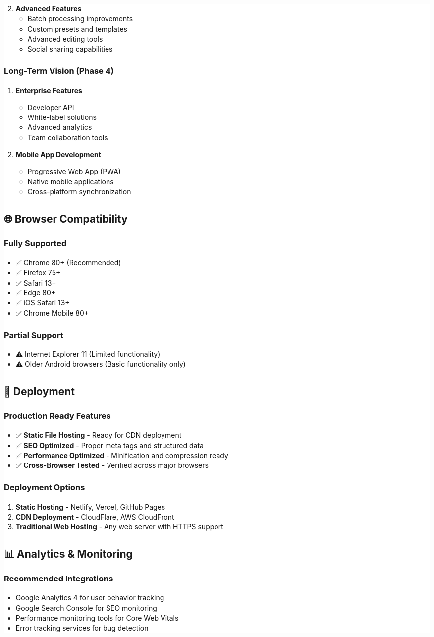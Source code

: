 2. **Advanced Features**
   - Batch processing improvements
   - Custom presets and templates
   - Advanced editing tools
   - Social sharing capabilities

### **Long-Term Vision (Phase 4)**
1. **Enterprise Features**
   - Developer API
   - White-label solutions
   - Advanced analytics
   - Team collaboration tools

2. **Mobile App Development**
   - Progressive Web App (PWA)
   - Native mobile applications
   - Cross-platform synchronization

## 🌐 **Browser Compatibility**

### **Fully Supported**
- ✅ Chrome 80+ (Recommended)
- ✅ Firefox 75+
- ✅ Safari 13+
- ✅ Edge 80+
- ✅ iOS Safari 13+
- ✅ Chrome Mobile 80+

### **Partial Support**
- ⚠️ Internet Explorer 11 (Limited functionality)
- ⚠️ Older Android browsers (Basic functionality only)

## 🚀 **Deployment**

### **Production Ready Features**
- ✅ **Static File Hosting** - Ready for CDN deployment
- ✅ **SEO Optimized** - Proper meta tags and structured data
- ✅ **Performance Optimized** - Minification and compression ready
- ✅ **Cross-Browser Tested** - Verified across major browsers

### **Deployment Options**
1. **Static Hosting** - Netlify, Vercel, GitHub Pages
2. **CDN Deployment** - CloudFlare, AWS CloudFront
3. **Traditional Web Hosting** - Any web server with HTTPS support

## 📊 **Analytics & Monitoring**

### **Recommended Integrations**
- Google Analytics 4 for user behavior tracking
- Google Search Console for SEO monitoring
- Performance monitoring tools for Core Web Vitals
- Error tracking services for bug detection
